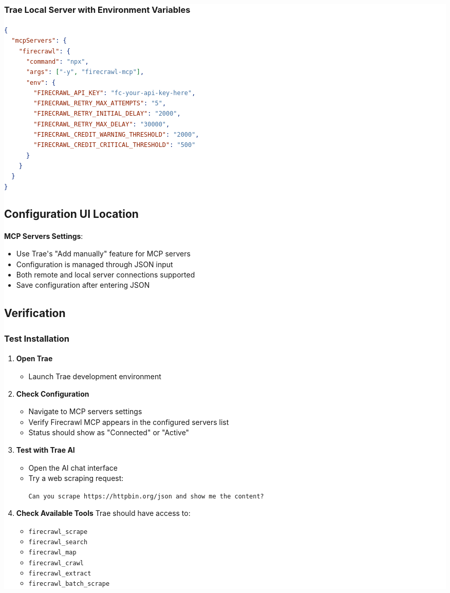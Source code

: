 ### Trae Local Server with Environment Variables

```json
{
  "mcpServers": {
    "firecrawl": {
      "command": "npx",
      "args": ["-y", "firecrawl-mcp"],
      "env": {
        "FIRECRAWL_API_KEY": "fc-your-api-key-here",
        "FIRECRAWL_RETRY_MAX_ATTEMPTS": "5",
        "FIRECRAWL_RETRY_INITIAL_DELAY": "2000",
        "FIRECRAWL_RETRY_MAX_DELAY": "30000",
        "FIRECRAWL_CREDIT_WARNING_THRESHOLD": "2000",
        "FIRECRAWL_CREDIT_CRITICAL_THRESHOLD": "500"
      }
    }
  }
}
```

## Configuration UI Location

**MCP Servers Settings**:
- Use Trae's "Add manually" feature for MCP servers
- Configuration is managed through JSON input
- Both remote and local server connections supported
- Save configuration after entering JSON

## Verification

### Test Installation

1. **Open Trae**
   - Launch Trae development environment

2. **Check Configuration**
   - Navigate to MCP servers settings
   - Verify Firecrawl MCP appears in the configured servers list
   - Status should show as "Connected" or "Active"

3. **Test with Trae AI**
   - Open the AI chat interface
   - Try a web scraping request:
     ```
     Can you scrape https://httpbin.org/json and show me the content?
     ```

4. **Check Available Tools**
   Trae should have access to:
   - `firecrawl_scrape`
   - `firecrawl_search`
   - `firecrawl_map`
   - `firecrawl_crawl`
   - `firecrawl_extract`
   - `firecrawl_batch_scrape`
